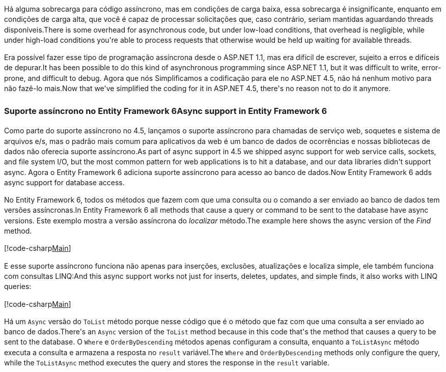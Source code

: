 <span data-ttu-id="2f1ca-185">Há alguma sobrecarga para código assíncrono, mas em condições de carga baixa, essa sobrecarga é insignificante, enquanto em condições de carga alta, que você é capaz de processar solicitações que, caso contrário, seriam mantidas aguardando threads disponíveis.</span><span class="sxs-lookup"><span data-stu-id="2f1ca-185">There is some overhead for asynchronous code, but under low-load conditions, that overhead is negligible, while under high-load conditions you're able to process requests that otherwise would be held up waiting for available threads.</span></span>

<span data-ttu-id="2f1ca-186">Era possível fazer esse tipo de programação assíncrona desde o ASP.NET 1.1, mas era difícil de escrever, sujeito a erros e difíceis de depurar.</span><span class="sxs-lookup"><span data-stu-id="2f1ca-186">It has been possible to do this kind of asynchronous programming since ASP.NET 1.1, but it was difficult to write, error-prone, and difficult to debug.</span></span> <span data-ttu-id="2f1ca-187">Agora que nós Simplificamos a codificação para ele no ASP.NET 4.5, não há nenhum motivo para não fazê-lo mais.</span><span class="sxs-lookup"><span data-stu-id="2f1ca-187">Now that we've simplified the coding for it in ASP.NET 4.5, there's no reason not to do it anymore.</span></span>

### <a name="async-support-in-entity-framework-6"></a><span data-ttu-id="2f1ca-188">Suporte assíncrono no Entity Framework 6</span><span class="sxs-lookup"><span data-stu-id="2f1ca-188">Async support in Entity Framework 6</span></span>

<span data-ttu-id="2f1ca-189">Como parte do suporte assíncrono no 4.5, lançamos o suporte assíncrono para chamadas de serviço web, soquetes e sistema de arquivos e/s, mas o padrão mais comum para aplicativos da web é um banco de dados de ocorrências e nossas bibliotecas de dados não oferecia suporte assíncrono.</span><span class="sxs-lookup"><span data-stu-id="2f1ca-189">As part of async support in 4.5 we shipped async support for web service calls, sockets, and file system I/O, but the most common pattern for web applications is to hit a database, and our data libraries didn't support async.</span></span> <span data-ttu-id="2f1ca-190">Agora o Entity Framework 6 adiciona suporte assíncrono para acesso ao banco de dados.</span><span class="sxs-lookup"><span data-stu-id="2f1ca-190">Now Entity Framework 6 adds async support for database access.</span></span>

<span data-ttu-id="2f1ca-191">No Entity Framework 6, todos os métodos que fazem com que uma consulta ou o comando a ser enviado ao banco de dados tem versões assíncronas.</span><span class="sxs-lookup"><span data-stu-id="2f1ca-191">In Entity Framework 6 all methods that cause a query or command to be sent to the database have async versions.</span></span> <span data-ttu-id="2f1ca-192">Este exemplo mostra a versão assíncrona do *localizar* método.</span><span class="sxs-lookup"><span data-stu-id="2f1ca-192">The example here shows the async version of the *Find* method.</span></span>

[!code-csharp[Main](web-development-best-practices/samples/sample3.cs?highlight=8)]

<span data-ttu-id="2f1ca-193">E esse suporte assíncrono funciona não apenas para inserções, exclusões, atualizações e localiza simple, ele também funciona com consultas LINQ:</span><span class="sxs-lookup"><span data-stu-id="2f1ca-193">And this async support works not just for inserts, deletes, updates, and simple finds, it also works with LINQ queries:</span></span>

[!code-csharp[Main](web-development-best-practices/samples/sample4.cs?highlight=7,10)]

<span data-ttu-id="2f1ca-194">Há um `Async` versão do `ToList` método porque nesse código que é o método que faz com que uma consulta a ser enviado ao banco de dados.</span><span class="sxs-lookup"><span data-stu-id="2f1ca-194">There's an `Async` version of the `ToList` method because in this code that's the method that causes a query to be sent to the database.</span></span> <span data-ttu-id="2f1ca-195">O `Where` e `OrderByDescending` métodos apenas configuram a consulta, enquanto a `ToListAsync` método executa a consulta e armazena a resposta no `result` variável.</span><span class="sxs-lookup"><span data-stu-id="2f1ca-195">The `Where` and `OrderByDescending` methods only configure the query, while the `ToListAsync` method executes the query and stores the response in the `result` variable.</span></span>

